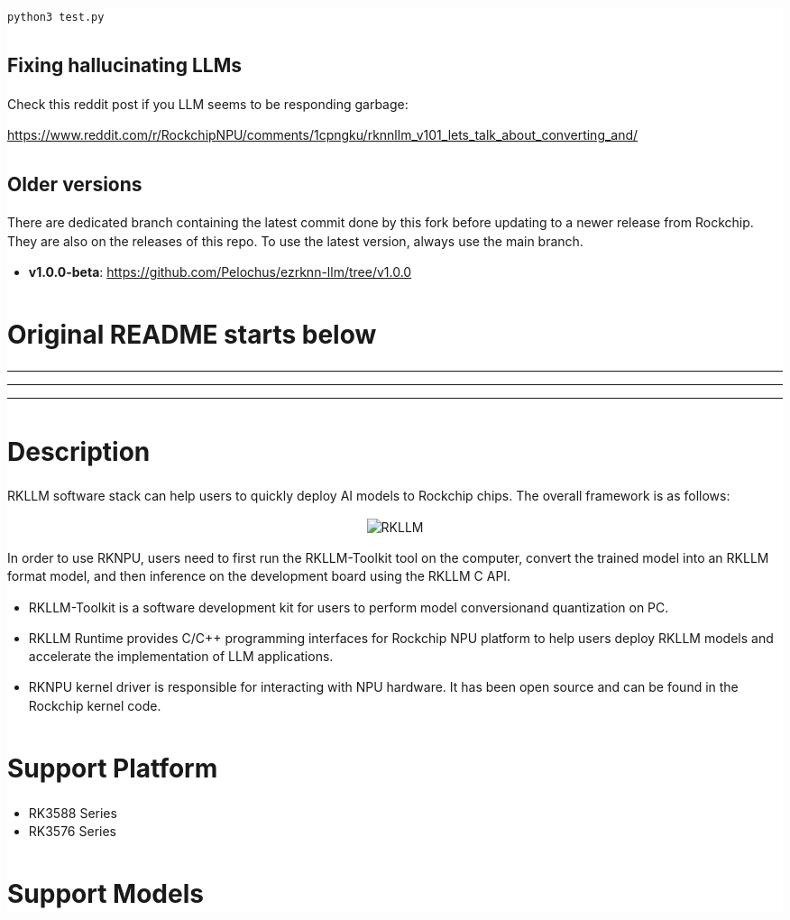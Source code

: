 `python3 test.py`

## Fixing hallucinating LLMs
Check this reddit post if you LLM seems to be responding garbage:

https://www.reddit.com/r/RockchipNPU/comments/1cpngku/rknnllm_v101_lets_talk_about_converting_and/

## Older versions
There are dedicated branch containing the latest commit done by this fork before updating to a newer release from Rockchip. They are also on the releases of this repo. To use the latest version, always use the main branch.

- **v1.0.0-beta**: https://github.com/Pelochus/ezrknn-llm/tree/v1.0.0

# Original README starts below

<hr>
<hr>
<hr>

# Description

  RKLLM software stack can help users to quickly deploy AI models to Rockchip chips. The overall framework is as follows:
    <center class="half">
        <div style="background-color:#ffffff;">
        <img src="res/framework.jpg" title="RKLLM"/>
    </center>

  In order to use RKNPU, users need to first run the RKLLM-Toolkit tool on the computer, convert the trained model into an RKLLM format model, and then inference on the development board using the RKLLM C API.

- RKLLM-Toolkit is a software development kit for users to perform model conversionand quantization on PC.

- RKLLM Runtime provides C/C++ programming interfaces for Rockchip NPU platform to help users deploy RKLLM models and accelerate the implementation of LLM applications.

- RKNPU kernel driver is responsible for interacting with NPU hardware. It has been open source and can be found in the Rockchip kernel code.

# Support Platform

- RK3588 Series
- RK3576 Series

# Support Models
